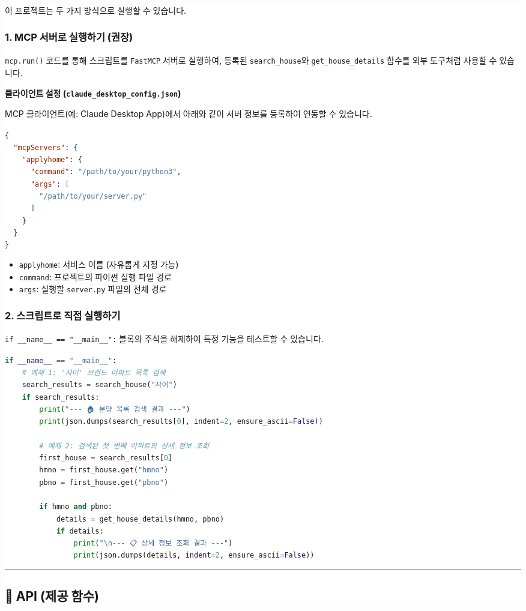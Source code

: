 이 프로젝트는 두 가지 방식으로 실행할 수 있습니다.

### 1\. MCP 서버로 실행하기 (권장)

`mcp.run()` 코드를 통해 스크립트를 `FastMCP` 서버로 실행하여, 등록된 `search_house`와 `get_house_details` 함수를 외부 도구처럼 사용할 수 있습니다.

**클라이언트 설정 (`claude_desktop_config.json`)**

MCP 클라이언트(예: Claude Desktop App)에서 아래와 같이 서버 정보를 등록하여 연동할 수 있습니다.

```json
{
  "mcpServers": {
    "applyhome": {
      "command": "/path/to/your/python3",
      "args": [
        "/path/to/your/server.py"
      ]
    }
  }
}
```

  * `applyhome`: 서비스 이름 (자유롭게 지정 가능)
  * `command`: 프로젝트의 파이썬 실행 파일 경로
  * `args`: 실행할 `server.py` 파일의 전체 경로

### 2\. 스크립트로 직접 실행하기

`if __name__ == "__main__":` 블록의 주석을 해제하여 특정 기능을 테스트할 수 있습니다.

```python
if __name__ == "__main__":
    # 예제 1: '자이' 브랜드 아파트 목록 검색
    search_results = search_house("자이")
    if search_results:
        print("--- 🏠 분양 목록 검색 결과 ---")
        print(json.dumps(search_results[0], indent=2, ensure_ascii=False))

        # 예제 2: 검색된 첫 번째 아파트의 상세 정보 조회
        first_house = search_results[0]
        hmno = first_house.get("hmno")
        pbno = first_house.get("pbno")
        
        if hmno and pbno:
            details = get_house_details(hmno, pbno)
            if details:
                print("\n--- 📋 상세 정보 조회 결과 ---")
                print(json.dumps(details, indent=2, ensure_ascii=False))
```
-----

## 📖 API (제공 함수)
